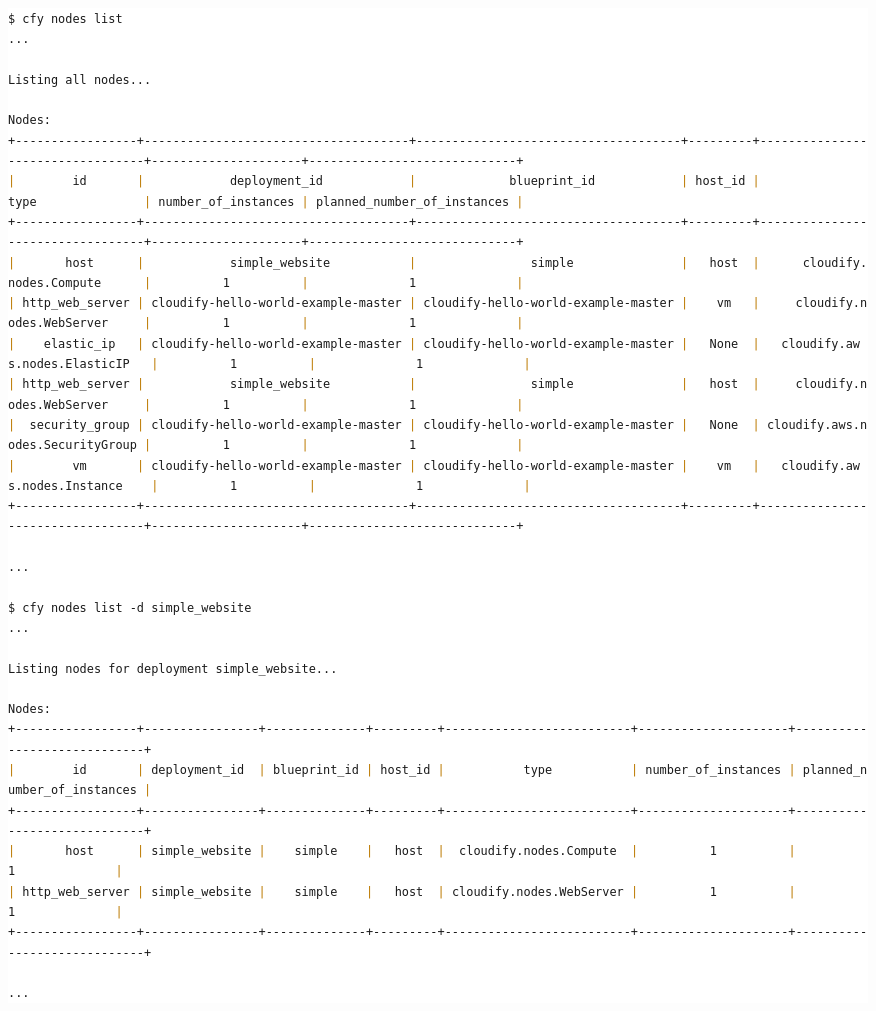 ```markdown
$ cfy nodes list
...

Listing all nodes...

Nodes:
+-----------------+-------------------------------------+-------------------------------------+---------+----------------------------------+---------------------+-----------------------------+
|        id       |            deployment_id            |             blueprint_id            | host_id |               type               | number_of_instances | planned_number_of_instances |
+-----------------+-------------------------------------+-------------------------------------+---------+----------------------------------+---------------------+-----------------------------+
|       host      |            simple_website           |                simple               |   host  |      cloudify.nodes.Compute      |          1          |              1              |
| http_web_server | cloudify-hello-world-example-master | cloudify-hello-world-example-master |    vm   |     cloudify.nodes.WebServer     |          1          |              1              |
|    elastic_ip   | cloudify-hello-world-example-master | cloudify-hello-world-example-master |   None  |   cloudify.aws.nodes.ElasticIP   |          1          |              1              |
| http_web_server |            simple_website           |                simple               |   host  |     cloudify.nodes.WebServer     |          1          |              1              |
|  security_group | cloudify-hello-world-example-master | cloudify-hello-world-example-master |   None  | cloudify.aws.nodes.SecurityGroup |          1          |              1              |
|        vm       | cloudify-hello-world-example-master | cloudify-hello-world-example-master |    vm   |   cloudify.aws.nodes.Instance    |          1          |              1              |
+-----------------+-------------------------------------+-------------------------------------+---------+----------------------------------+---------------------+-----------------------------+

...

$ cfy nodes list -d simple_website
...

Listing nodes for deployment simple_website...

Nodes:
+-----------------+----------------+--------------+---------+--------------------------+---------------------+-----------------------------+
|        id       | deployment_id  | blueprint_id | host_id |           type           | number_of_instances | planned_number_of_instances |
+-----------------+----------------+--------------+---------+--------------------------+---------------------+-----------------------------+
|       host      | simple_website |    simple    |   host  |  cloudify.nodes.Compute  |          1          |              1              |
| http_web_server | simple_website |    simple    |   host  | cloudify.nodes.WebServer |          1          |              1              |
+-----------------+----------------+--------------+---------+--------------------------+---------------------+-----------------------------+

...
```
